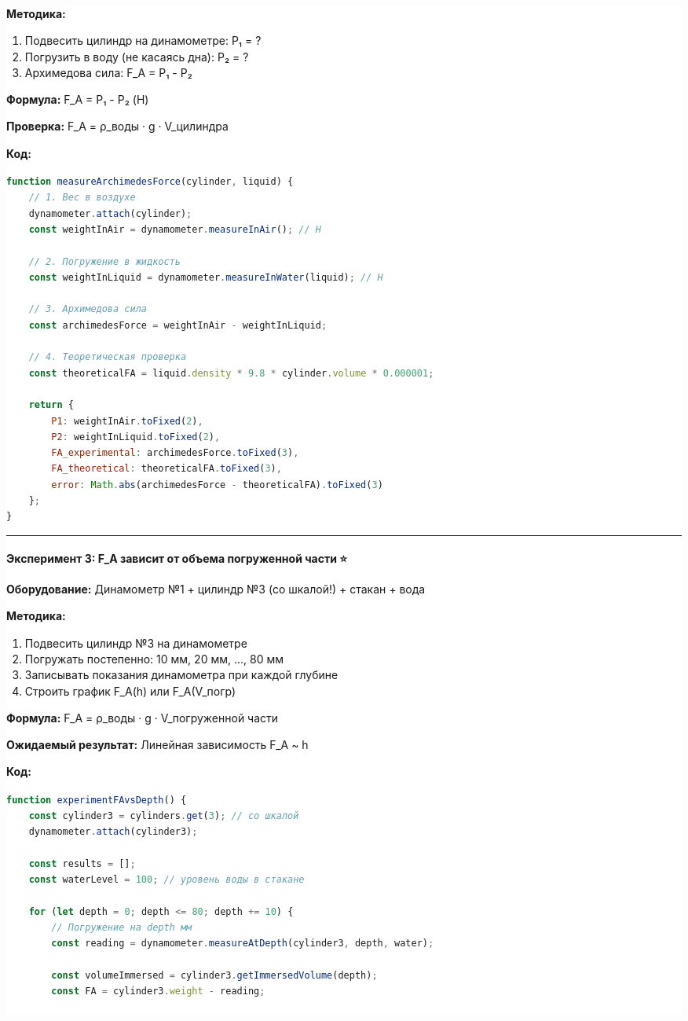 **Методика:**
1. Подвесить цилиндр на динамометре: P₁ = ?
2. Погрузить в воду (не касаясь дна): P₂ = ?
3. Архимедова сила: F_A = P₁ - P₂

**Формула:** F_A = P₁ - P₂ (Н)

**Проверка:** F_A = ρ_воды · g · V_цилиндра

**Код:**
```javascript
function measureArchimedesForce(cylinder, liquid) {
    // 1. Вес в воздухе
    dynamometer.attach(cylinder);
    const weightInAir = dynamometer.measureInAir(); // Н
    
    // 2. Погружение в жидкость
    const weightInLiquid = dynamometer.measureInWater(liquid); // Н
    
    // 3. Архимедова сила
    const archimedesForce = weightInAir - weightInLiquid;
    
    // 4. Теоретическая проверка
    const theoreticalFA = liquid.density * 9.8 * cylinder.volume * 0.000001;
    
    return {
        P1: weightInAir.toFixed(2),
        P2: weightInLiquid.toFixed(2),
        FA_experimental: archimedesForce.toFixed(3),
        FA_theoretical: theoreticalFA.toFixed(3),
        error: Math.abs(archimedesForce - theoreticalFA).toFixed(3)
    };
}
```

---

#### **Эксперимент 3: F_A зависит от объема погруженной части** ⭐

**Оборудование:** Динамометр №1 + цилиндр №3 (со шкалой!) + стакан + вода

**Методика:**
1. Подвесить цилиндр №3 на динамометре
2. Погружать постепенно: 10 мм, 20 мм, ..., 80 мм
3. Записывать показания динамометра при каждой глубине
4. Строить график F_A(h) или F_A(V_погр)

**Формула:** F_A = ρ_воды · g · V_погруженной части

**Ожидаемый результат:** Линейная зависимость F_A ~ h

**Код:**
```javascript
function experimentFAvsDepth() {
    const cylinder3 = cylinders.get(3); // со шкалой
    dynamometer.attach(cylinder3);
    
    const results = [];
    const waterLevel = 100; // уровень воды в стакане
    
    for (let depth = 0; depth <= 80; depth += 10) {
        // Погружение на depth мм
        const reading = dynamometer.measureAtDepth(cylinder3, depth, water);
        
        const volumeImmersed = cylinder3.getImmersedVolume(depth);
        const FA = cylinder3.weight - reading;
        
```